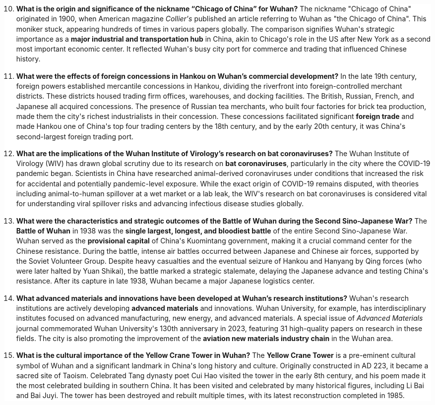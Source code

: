 10. **What is the origin and significance of the nickname “Chicago of China” for Wuhan?**
    The nickname "Chicago of China" originated in 1900, when American magazine *Collier's* published an article referring to Wuhan as "the Chicago of China". This moniker stuck, appearing hundreds of times in various papers globally. The comparison signifies Wuhan's strategic importance as a **major industrial and transportation hub** in China, akin to Chicago's role in the US after New York as a second most important economic center. It reflected Wuhan's busy city port for commerce and trading that influenced Chinese history.

11. **What were the effects of foreign concessions in Hankou on Wuhan’s commercial development?**
    In the late 19th century, foreign powers established mercantile concessions in Hankou, dividing the riverfront into foreign-controlled merchant districts. These districts housed trading firm offices, warehouses, and docking facilities. The British, Russian, French, and Japanese all acquired concessions. The presence of Russian tea merchants, who built four factories for brick tea production, made them the city's richest industrialists in their concession. These concessions facilitated significant **foreign trade** and made Hankou one of China's top four trading centers by the 18th century, and by the early 20th century, it was China's second-largest foreign trading port.

12. **What are the implications of the Wuhan Institute of Virology’s research on bat coronaviruses?**
    The Wuhan Institute of Virology (WIV) has drawn global scrutiny due to its research on **bat coronaviruses**, particularly in the city where the COVID-19 pandemic began. Scientists in China have researched animal-derived coronaviruses under conditions that increased the risk for accidental and potentially pandemic-level exposure. While the exact origin of COVID-19 remains disputed, with theories including animal-to-human spillover at a wet market or a lab leak, the WIV's research on bat coronaviruses is considered vital for understanding viral spillover risks and advancing infectious disease studies globally.

13. **What were the characteristics and strategic outcomes of the Battle of Wuhan during the Second Sino-Japanese War?**
    The **Battle of Wuhan** in 1938 was the **single largest, longest, and bloodiest battle** of the entire Second Sino-Japanese War. Wuhan served as the **provisional capital** of China's Kuomintang government, making it a crucial command center for the Chinese resistance. During the battle, intense air battles occurred between Japanese and Chinese air forces, supported by the Soviet Volunteer Group. Despite heavy casualties and the eventual seizure of Hankou and Hanyang by Qing forces (who were later halted by Yuan Shikai), the battle marked a strategic stalemate, delaying the Japanese advance and testing China's resistance. After its capture in late 1938, Wuhan became a major Japanese logistics center.

14. **What advanced materials and innovations have been developed at Wuhan’s research institutions?**
    Wuhan's research institutions are actively developing **advanced materials** and innovations. Wuhan University, for example, has interdisciplinary institutes focused on advanced manufacturing, new energy, and advanced materials. A special issue of *Advanced Materials* journal commemorated Wuhan University's 130th anniversary in 2023, featuring 31 high-quality papers on research in these fields. The city is also promoting the improvement of the **aviation new materials industry chain** in the Wuhan area.

15. **What is the cultural importance of the Yellow Crane Tower in Wuhan?**
    The **Yellow Crane Tower** is a pre-eminent cultural symbol of Wuhan and a significant landmark in China's long history and culture. Originally constructed in AD 223, it became a sacred site of Taoism. Celebrated Tang dynasty poet Cui Hao visited the tower in the early 8th century, and his poem made it the most celebrated building in southern China. It has been visited and celebrated by many historical figures, including Li Bai and Bai Juyi. The tower has been destroyed and rebuilt multiple times, with its latest reconstruction completed in 1985.
